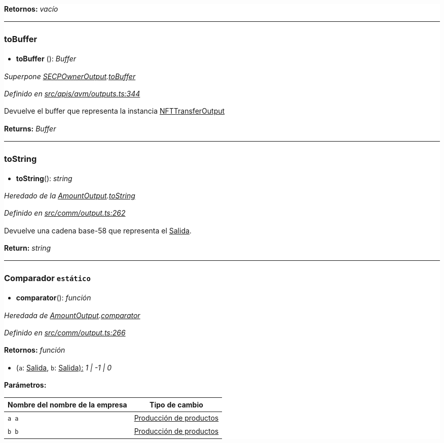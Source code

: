 **Retornos:** *vacío*

___

### toBuffer

- **toBuffer** (): *Buffer*

*Superpone [SECPOwnerOutput](api_platformvm_outputs.secpowneroutput.md).[toBuffer](api_platformvm_outputs.secpowneroutput.md#tobuffer)*

*Definido en [src/apis/avm/outputs.ts:344](https://github.com/ava-labs/avalanchejs/blob/ae78dee/src/apis/avm/outputs.ts#L344)*

Devuelve el buffer que representa la instancia [NFTTransferOutput](api_avm_outputs.nfttransferoutput.md)

**Returns:** *Buffer*

___

### toString

- **toString**(): *string*

*Heredado de la [AmountOutput](api_platformvm_outputs.amountoutput.md).[toString](api_platformvm_outputs.amountoutput.md#tostring)*

*Definido en [src/comm/output.ts:262](https://github.com/ava-labs/avalanchejs/blob/ae78dee/src/common/output.ts#L262)*

Devuelve una cadena base-58 que representa el [Salida](../modules/src_common.md#output).

**Return:** *string*

___

### Comparador `estático`

- **comparator**(): *función*

*Heredada de [AmountOutput](api_platformvm_outputs.amountoutput.md).[comparator](api_platformvm_outputs.amountoutput.md#static-comparator)*

*Definido en [src/comm/output.ts:266](https://github.com/ava-labs/avalanchejs/blob/ae78dee/src/common/output.ts#L266)*

**Retornos:** *función*

- (`a`: [Salida](common_output.output.md), `b`: [Salida):](common_output.output.md) *1 | -1 | 0*

**Parámetros:**

| Nombre del nombre de la empresa | Tipo de cambio |
------ | ------ |
| `a a` | [Producción de productos](common_output.output.md) |
| `b b` | [Producción de productos](common_output.output.md) |
